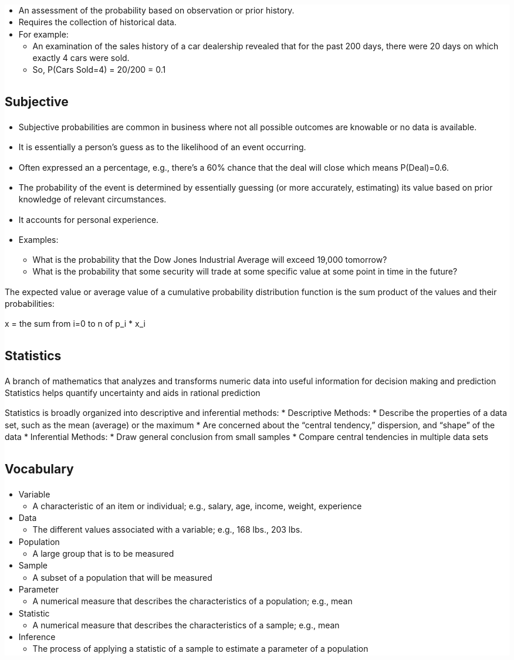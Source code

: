 * An assessment of the probability based on observation or prior history.
* Requires the collection of historical data.
* For example:
	* An examination of the sales history of a car dealership revealed that for the past 200 days, there were 20 days on which exactly 4 cars were sold.
	* So, P(Cars Sold=4) = 20/200 = 0.1

## Subjective

* Subjective probabilities are common in business where not all possible outcomes are knowable or no data is available.
* It is essentially a person’s guess as to the likelihood of an event occurring.
* Often expressed an a percentage, e.g., there’s a 60% chance that the deal will close which means P(Deal)=0.6.

* The probability of the event is determined by essentially guessing (or more accurately, estimating) its value based on prior knowledge of relevant circumstances.
* It accounts for personal experience.
* Examples:
	* What is the probability that the Dow Jones Industrial Average will exceed 19,000 tomorrow?
	* What is the probability that some security will trade at some specific value at some point in time in the future?


The expected value or average value of a cumulative probability distribution function is the sum product of the values and their probabilities: 

x = the sum from i=0 to n of p_i * x_i

## Statistics

A branch of mathematics that analyzes and transforms numeric data into useful information for decision making and prediction
Statistics helps quantify uncertainty and aids in rational prediction

Statistics is broadly organized into descriptive and inferential methods:
	* Descriptive Methods:
		* Describe the properties of a data set, such as the mean (average) or the maximum
		* Are concerned about the “central tendency,” dispersion, and “shape” of the data
	* Inferential Methods:
		* Draw general conclusion from small samples
		* Compare central tendencies in multiple data sets

## Vocabulary

* Variable
	* A characteristic of an item or individual; e.g., salary, age, income, weight, experience
* Data
	* The different values associated with a variable; e.g., 168 lbs., 203 lbs.
* Population
	* A large group that is to be measured
* Sample
	* A subset of a population that will be measured
* Parameter
	* A numerical measure that describes the characteristics of a population; e.g., mean
* Statistic
	* A numerical measure that describes the characteristics of a sample; e.g., mean
* Inference
	* The process of applying a statistic of a sample to estimate a parameter of a population

